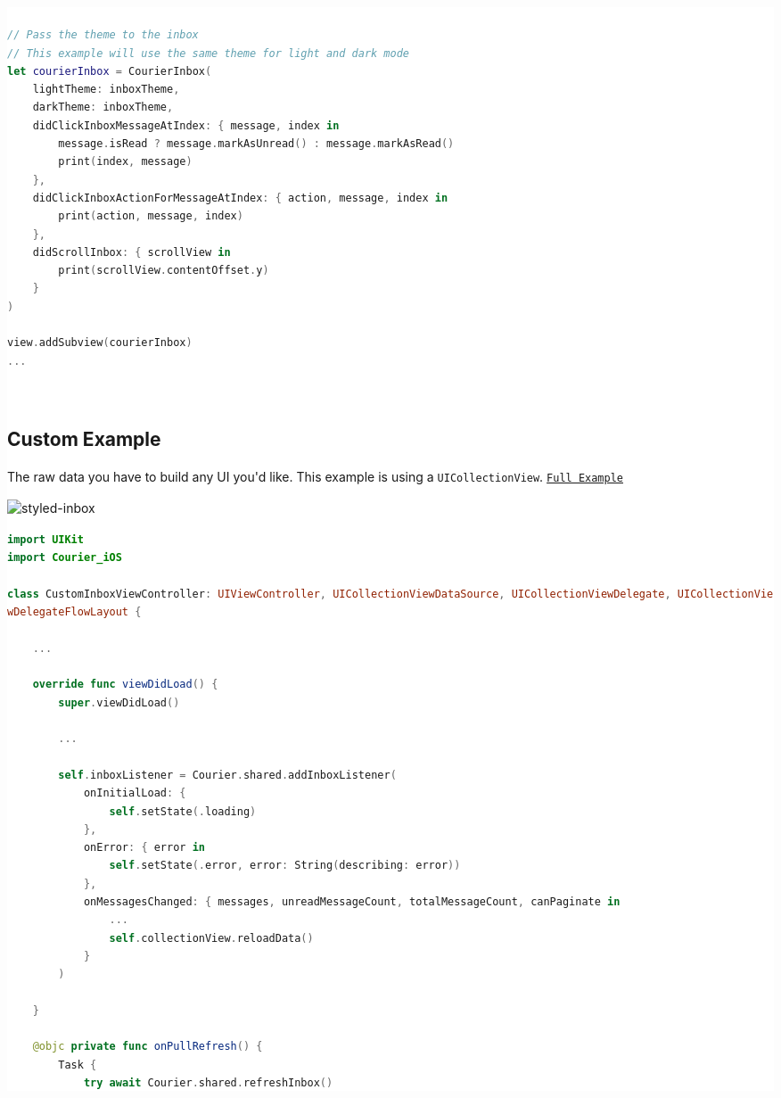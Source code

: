 ```swift

// Pass the theme to the inbox
// This example will use the same theme for light and dark mode
let courierInbox = CourierInbox(
    lightTheme: inboxTheme,
    darkTheme: inboxTheme,
    didClickInboxMessageAtIndex: { message, index in
        message.isRead ? message.markAsUnread() : message.markAsRead()
        print(index, message)
    },
    didClickInboxActionForMessageAtIndex: { action, message, index in
        print(action, message, index)
    },
    didScrollInbox: { scrollView in
        print(scrollView.contentOffset.y)
    }
)

view.addSubview(courierInbox)
...
```

&emsp;

## Custom Example

The raw data you have to build any UI you'd like. This example is using a `UICollectionView`. [`Full Example`](https://github.com/trycourier/courier-ios/blob/feature/inbox-docs/Example/Example/CustomInboxViewController.swift)

<img width="415" alt="styled-inbox" src="https://user-images.githubusercontent.com/6370613/228883605-c8f5a63b-8be8-491d-9d19-ac2d2a666076.png">

```swift
import UIKit
import Courier_iOS

class CustomInboxViewController: UIViewController, UICollectionViewDataSource, UICollectionViewDelegate, UICollectionViewDelegateFlowLayout {
    
    ...

    override func viewDidLoad() {
        super.viewDidLoad()
        
        ...
        
        self.inboxListener = Courier.shared.addInboxListener(
            onInitialLoad: {
                self.setState(.loading)
            },
            onError: { error in
                self.setState(.error, error: String(describing: error))
            },
            onMessagesChanged: { messages, unreadMessageCount, totalMessageCount, canPaginate in
                ...
                self.collectionView.reloadData()
            }
        )
        
    }
    
    @objc private func onPullRefresh() {
        Task {
            try await Courier.shared.refreshInbox()
```